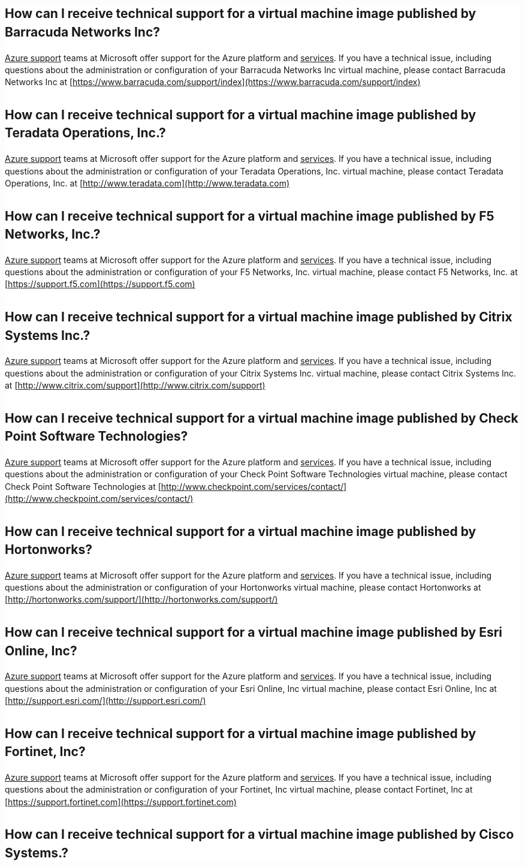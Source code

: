 ## How can I receive technical support for a virtual machine image published by Barracuda Networks Inc?
[Azure support](https://azure.microsoft.com/support/) teams at Microsoft offer support for the Azure platform and [services](https://azure.microsoft.com/en-us/services/). If you have a technical issue, including questions about the administration or configuration of your Barracuda Networks Inc virtual machine, please contact Barracuda Networks Inc at [https://www.barracuda.com/support/index](https://www.barracuda.com/support/index) 
## How can I receive technical support for a virtual machine image published by Teradata Operations, Inc.?
[Azure support](https://azure.microsoft.com/support/) teams at Microsoft offer support for the Azure platform and [services](https://azure.microsoft.com/en-us/services/). If you have a technical issue, including questions about the administration or configuration of your Teradata Operations, Inc. virtual machine, please contact Teradata Operations, Inc. at [http://www.teradata.com](http://www.teradata.com) 
## How can I receive technical support for a virtual machine image published by F5 Networks, Inc.?
[Azure support](https://azure.microsoft.com/support/) teams at Microsoft offer support for the Azure platform and [services](https://azure.microsoft.com/en-us/services/). If you have a technical issue, including questions about the administration or configuration of your F5 Networks, Inc. virtual machine, please contact F5 Networks, Inc. at [https://support.f5.com](https://support.f5.com) 
## How can I receive technical support for a virtual machine image published by Citrix Systems Inc.?
[Azure support](https://azure.microsoft.com/support/) teams at Microsoft offer support for the Azure platform and [services](https://azure.microsoft.com/en-us/services/). If you have a technical issue, including questions about the administration or configuration of your Citrix Systems Inc. virtual machine, please contact Citrix Systems Inc. at [http://www.citrix.com/support](http://www.citrix.com/support) 
## How can I receive technical support for a virtual machine image published by Check Point Software Technologies?
[Azure support](https://azure.microsoft.com/support/) teams at Microsoft offer support for the Azure platform and [services](https://azure.microsoft.com/en-us/services/). If you have a technical issue, including questions about the administration or configuration of your Check Point Software Technologies virtual machine, please contact Check Point Software Technologies at [http://www.checkpoint.com/services/contact/](http://www.checkpoint.com/services/contact/) 
## How can I receive technical support for a virtual machine image published by Hortonworks?
[Azure support](https://azure.microsoft.com/support/) teams at Microsoft offer support for the Azure platform and [services](https://azure.microsoft.com/en-us/services/). If you have a technical issue, including questions about the administration or configuration of your Hortonworks virtual machine, please contact Hortonworks at [http://hortonworks.com/support/](http://hortonworks.com/support/) 
## How can I receive technical support for a virtual machine image published by Esri Online, Inc?
[Azure support](https://azure.microsoft.com/support/) teams at Microsoft offer support for the Azure platform and [services](https://azure.microsoft.com/en-us/services/). If you have a technical issue, including questions about the administration or configuration of your Esri Online, Inc virtual machine, please contact Esri Online, Inc at [http://support.esri.com/](http://support.esri.com/) 
## How can I receive technical support for a virtual machine image published by Fortinet, Inc?
[Azure support](https://azure.microsoft.com/support/) teams at Microsoft offer support for the Azure platform and [services](https://azure.microsoft.com/en-us/services/). If you have a technical issue, including questions about the administration or configuration of your Fortinet, Inc virtual machine, please contact Fortinet, Inc at [https://support.fortinet.com](https://support.fortinet.com) 
## How can I receive technical support for a virtual machine image published by Cisco Systems.?